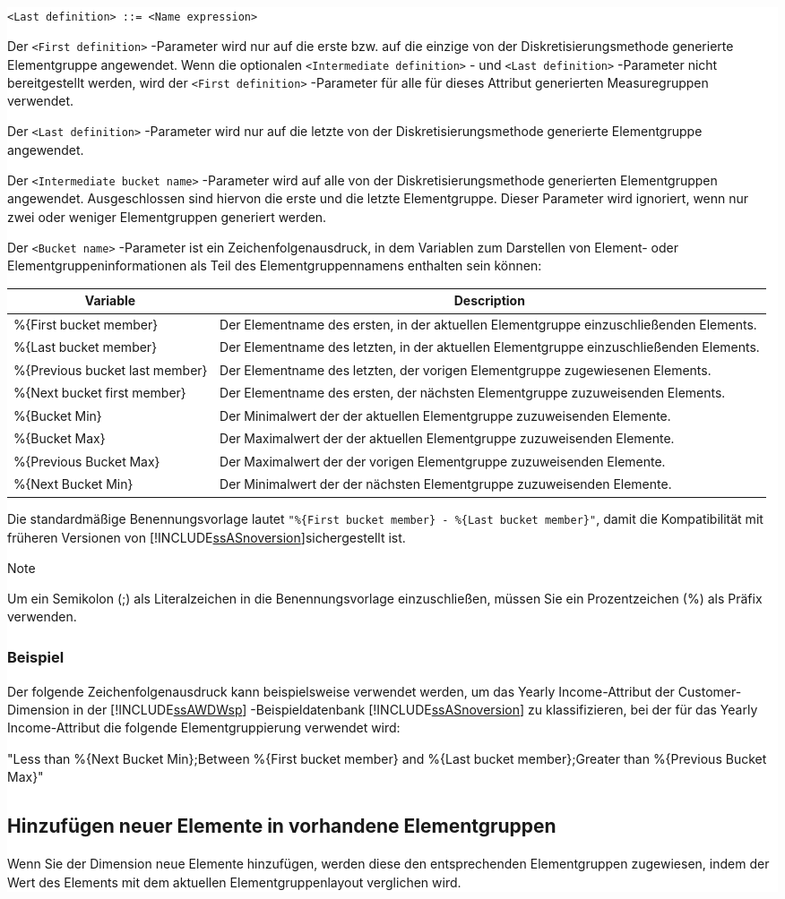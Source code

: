  `<Last definition> ::= <Name expression>`  
  
 Der `<First definition>` -Parameter wird nur auf die erste bzw. auf die einzige von der Diskretisierungsmethode generierte Elementgruppe angewendet. Wenn die optionalen `<Intermediate definition>` - und `<Last definition>` -Parameter nicht bereitgestellt werden, wird der `<First definition>` -Parameter für alle für dieses Attribut generierten Measuregruppen verwendet.  
  
 Der `<Last definition>` -Parameter wird nur auf die letzte von der Diskretisierungsmethode generierte Elementgruppe angewendet.  
  
 Der `<Intermediate bucket name>` -Parameter wird auf alle von der Diskretisierungsmethode generierten Elementgruppen angewendet. Ausgeschlossen sind hiervon die erste und die letzte Elementgruppe. Dieser Parameter wird ignoriert, wenn nur zwei oder weniger Elementgruppen generiert werden.  
  
 Der `<Bucket name>` -Parameter ist ein Zeichenfolgenausdruck, in dem Variablen zum Darstellen von Element- oder Elementgruppeninformationen als Teil des Elementgruppennamens enthalten sein können:  
  
|Variable|Description|  
|--------------|-----------------|  
|%{First bucket member}|Der Elementname des ersten, in der aktuellen Elementgruppe einzuschließenden Elements.|  
|%{Last bucket member}|Der Elementname des letzten, in der aktuellen Elementgruppe einzuschließenden Elements.|  
|%{Previous bucket last member}|Der Elementname des letzten, der vorigen Elementgruppe zugewiesenen Elements.|  
|%{Next bucket first member}|Der Elementname des ersten, der nächsten Elementgruppe zuzuweisenden Elements.|  
|%{Bucket Min}|Der Minimalwert der der aktuellen Elementgruppe zuzuweisenden Elemente.|  
|%{Bucket Max}|Der Maximalwert der der aktuellen Elementgruppe zuzuweisenden Elemente.|  
|%{Previous Bucket Max}|Der Maximalwert der der vorigen Elementgruppe zuzuweisenden Elemente.|  
|%{Next Bucket Min}|Der Minimalwert der der nächsten Elementgruppe zuzuweisenden Elemente.|  
  
 Die standardmäßige Benennungsvorlage lautet `"%{First bucket member} - %{Last bucket member}"`, damit die Kompatibilität mit früheren Versionen von [!INCLUDE[ssASnoversion](../../includes/ssasnoversion-md.md)]sichergestellt ist.  
  
> [!NOTE]  
>  Um ein Semikolon (;) als Literalzeichen in die Benennungsvorlage einzuschließen, müssen Sie ein Prozentzeichen (%) als Präfix verwenden.  
  
### <a name="example"></a>Beispiel  
 Der folgende Zeichenfolgenausdruck kann beispielsweise verwendet werden, um das Yearly Income-Attribut der Customer-Dimension in der [!INCLUDE[ssAWDWsp](../../includes/ssawdwsp-md.md)] -Beispieldatenbank [!INCLUDE[ssASnoversion](../../includes/ssasnoversion-md.md)] zu klassifizieren, bei der für das Yearly Income-Attribut die folgende Elementgruppierung verwendet wird:  
  
 "Less than %{Next Bucket Min};Between %{First bucket member} and %{Last bucket member};Greater than %{Previous Bucket Max}"  
  
## <a name="adding-new-members-to-existing-member-groups"></a>Hinzufügen neuer Elemente in vorhandene Elementgruppen  
 Wenn Sie der Dimension neue Elemente hinzufügen, werden diese den entsprechenden Elementgruppen zugewiesen, indem der Wert des Elements mit dem aktuellen Elementgruppenlayout verglichen wird.  
  